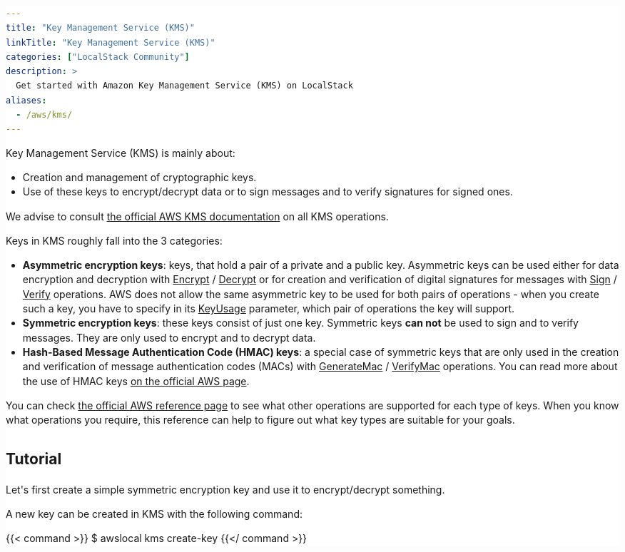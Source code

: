 ```yaml
---
title: "Key Management Service (KMS)"
linkTitle: "Key Management Service (KMS)"
categories: ["LocalStack Community"]
description: >
  Get started with Amazon Key Management Service (KMS) on LocalStack
aliases:
  - /aws/kms/
---
```


Key Management Service (KMS) is mainly about:
- Creation and management of cryptographic keys.
- Use of these keys to encrypt/decrypt data or to sign messages and to verify signatures for signed ones.

We advise to consult [the official AWS KMS documentation](https://docs.aws.amazon.com/kms/latest/APIReference/Welcome.html) on all KMS operations.

Keys in KMS roughly fall into the 3 categories:
- **Asymmetric encryption keys**: keys, that hold a pair of a private and a public key. Asymmetric keys can be used either for data encryption and decryption with [Encrypt](https://docs.aws.amazon.com/kms/latest/APIReference/API_Encrypt.html) / [Decrypt](https://docs.aws.amazon.com/kms/latest/APIReference/API_Decrypt.html) or for creation and verification of digital signatures for messages with [Sign](https://docs.aws.amazon.com/kms/latest/APIReference/API_Sign.html) / [Verify](https://docs.aws.amazon.com/kms/latest/APIReference/API_Verify.html) operations. AWS does not allow the same asymmetric key to be used for both pairs of operations - when you create such a key, you have to specify in its [KeyUsage](https://docs.aws.amazon.com/kms/latest/APIReference/API_CreateKey.html#KMS-CreateKey-request-KeyUsage) parameter, which pair of operations the key will support.
- **Symmetric encryption keys**: these keys consist of just one key. Symmetric keys **can not** be used to sign and to verify messages. They are only used to encrypt and to decrypt data.
- **Hash-Based Message Authentication Code (HMAC) keys**: a special case of symmetric keys that are only used in the creation and verification of message authentication codes (MACs) with [GenerateMac](https://docs.aws.amazon.com/kms/latest/APIReference/API_GenerateMac.html) / [VerifyMac](https://docs.aws.amazon.com/kms/latest/APIReference/API_VerifyMac.html) operations. You can read more about the use of HMAC keys [on the official AWS page](https://docs.aws.amazon.com/kms/latest/developerguide/hmac.html).

You can check [the official AWS reference page](https://docs.aws.amazon.com/kms/latest/developerguide/symm-asymm-compare.html) to see what other operations are supported for each type of keys. When you know what operations you require, this reference can help to figure out what key types are suitable for your goals.

## Tutorial

Let's first create a simple symmetric encryption key and use it to encrypt/decrypt something.

A new key can be created in KMS with the following command:

{{< command >}}
$ awslocal kms create-key
{{</ command >}}
